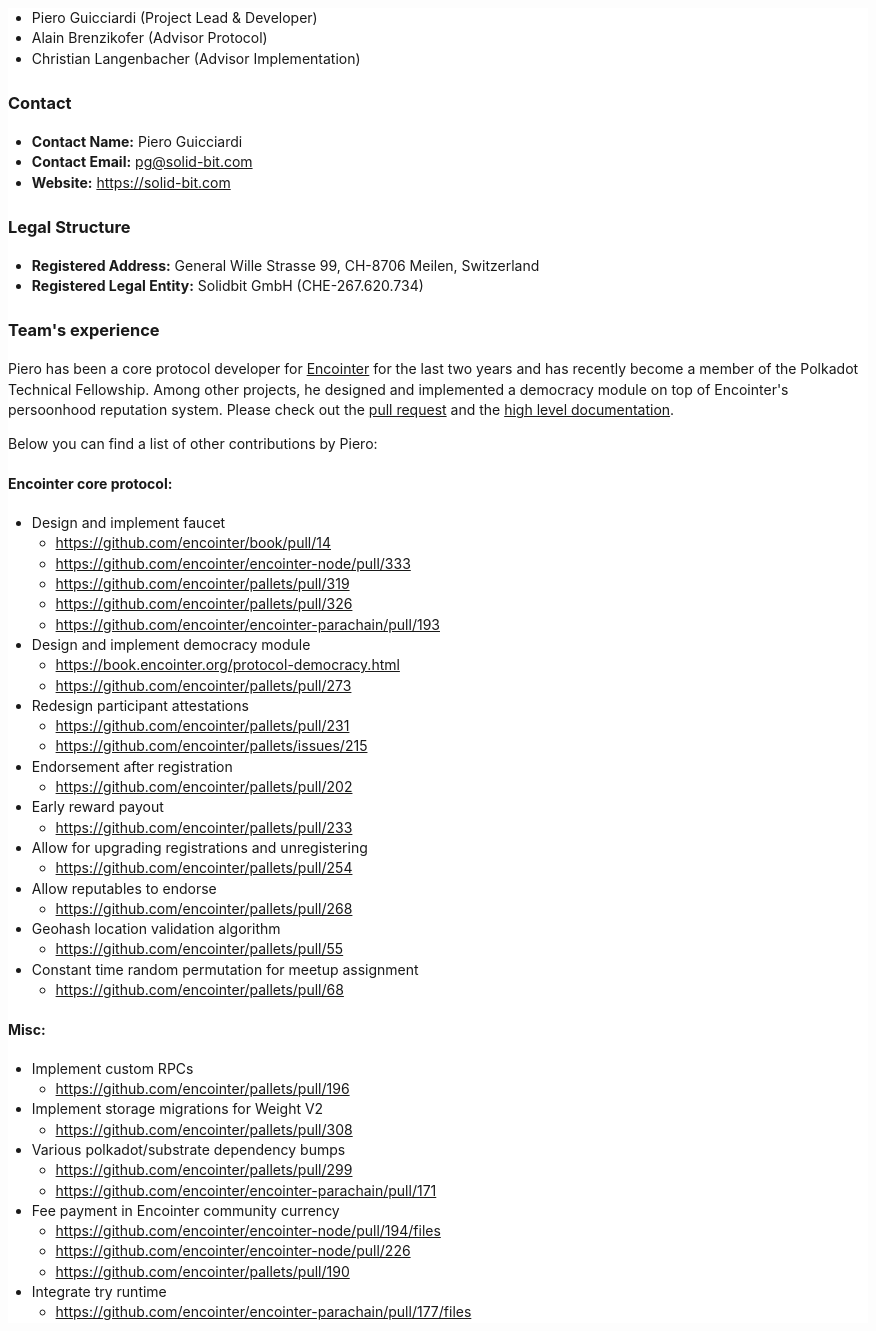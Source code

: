 - Piero Guicciardi (Project Lead & Developer)
- Alain Brenzikofer (Advisor Protocol)
- Christian Langenbacher (Advisor Implementation)

### Contact

- **Contact Name:** Piero Guicciardi
- **Contact Email:** pg@solid-bit.com
- **Website:** https://solid-bit.com

### Legal Structure

- **Registered Address:** General Wille Strasse 99, CH-8706 Meilen, Switzerland
- **Registered Legal Entity:** Solidbit GmbH (CHE-267.620.734)

### Team's experience

Piero has been a core protocol developer for [Encointer](https://github.com/encointer) for the last two years and has recently become a member of the Polkadot Technical Fellowship. Among other projects, he designed and implemented a democracy module on top of Encointer's persoonhood reputation system. Please check out the [pull request](https://github.com/encointer/pallets/pull/273) and the [high level documentation](https://book.encointer.org/protocol-democracy.html).

Below you can find a list of other contributions by Piero:

#### Encointer core protocol:
- Design and implement faucet
    -  https://github.com/encointer/book/pull/14
    - https://github.com/encointer/encointer-node/pull/333
    - https://github.com/encointer/pallets/pull/319
    - https://github.com/encointer/pallets/pull/326
    - https://github.com/encointer/encointer-parachain/pull/193
- Design and implement democracy module
    - https://book.encointer.org/protocol-democracy.html
    - https://github.com/encointer/pallets/pull/273
- Redesign participant attestations
    - https://github.com/encointer/pallets/pull/231
    - https://github.com/encointer/pallets/issues/215
- Endorsement after registration 
    - https://github.com/encointer/pallets/pull/202
- Early reward payout 
    - https://github.com/encointer/pallets/pull/233
- Allow for upgrading registrations and unregistering 
    -   https://github.com/encointer/pallets/pull/254
- Allow reputables to endorse
    - https://github.com/encointer/pallets/pull/268
- Geohash location validation algorithm
    - https://github.com/encointer/pallets/pull/55
- Constant time random permutation for meetup assignment
    -  https://github.com/encointer/pallets/pull/68

#### Misc:
- Implement custom RPCs
    - https://github.com/encointer/pallets/pull/196
- Implement storage migrations for Weight V2
    - https://github.com/encointer/pallets/pull/308
- Various polkadot/substrate dependency bumps
    - https://github.com/encointer/pallets/pull/299
    - https://github.com/encointer/encointer-parachain/pull/171
- Fee payment in Encointer community currency
    - https://github.com/encointer/encointer-node/pull/194/files
    - https://github.com/encointer/encointer-node/pull/226
    - https://github.com/encointer/pallets/pull/190
- Integrate try runtime 
    - https://github.com/encointer/encointer-parachain/pull/177/files